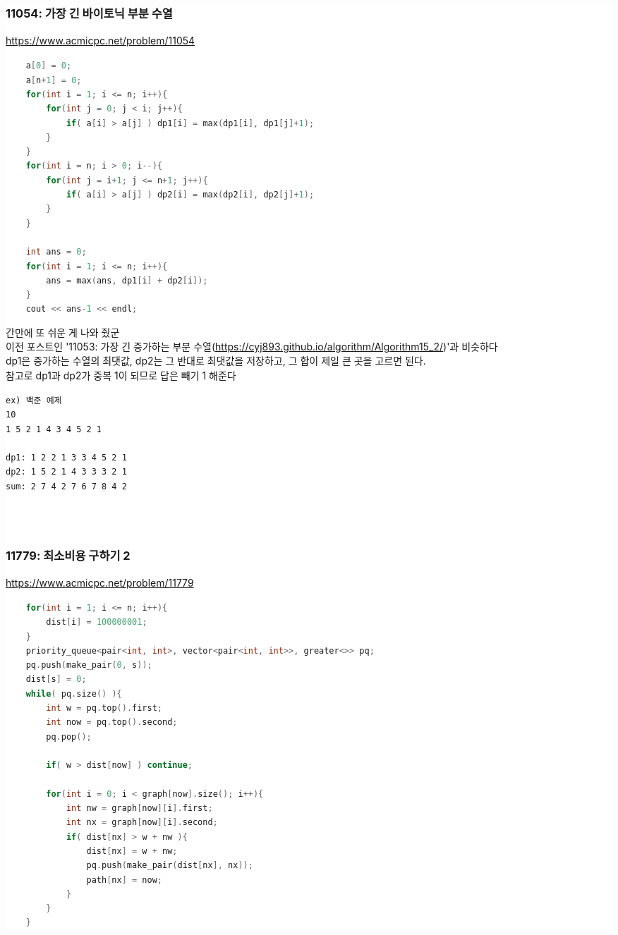 ### 11054: 가장 긴 바이토닉 부분 수열
https://www.acmicpc.net/problem/11054
```cpp
    a[0] = 0;
    a[n+1] = 0;
    for(int i = 1; i <= n; i++){
        for(int j = 0; j < i; j++){
            if( a[i] > a[j] ) dp1[i] = max(dp1[i], dp1[j]+1);
        }
    }
    for(int i = n; i > 0; i--){
        for(int j = i+1; j <= n+1; j++){
            if( a[i] > a[j] ) dp2[i] = max(dp2[i], dp2[j]+1);
        }
    }

    int ans = 0;
    for(int i = 1; i <= n; i++){
        ans = max(ans, dp1[i] + dp2[i]);
    }
    cout << ans-1 << endl;
```
간만에 또 쉬운 게 나와 줬군  
이전 포스트인 '11053: 가장 긴 증가하는 부분 수열(https://cyj893.github.io/algorithm/Algorithm15_2/)'과 비슷하다  
dp1은 증가하는 수열의 최댓값, dp2는 그 반대로 최댓값을 저장하고, 그 합이 제일 큰 곳을 고르면 된다.  
참고로 dp1과 dp2가 중복 1이 되므로 답은 빼기 1 해준다
```md
ex) 백준 예제
10
1 5 2 1 4 3 4 5 2 1

dp1: 1 2 2 1 3 3 4 5 2 1
dp2: 1 5 2 1 4 3 3 3 2 1
sum: 2 7 4 2 7 6 7 8 4 2
```
<br></br>

### 11779: 최소비용 구하기 2
https://www.acmicpc.net/problem/11779
```cpp
    for(int i = 1; i <= n; i++){
        dist[i] = 100000001;
    }
    priority_queue<pair<int, int>, vector<pair<int, int>>, greater<>> pq;
    pq.push(make_pair(0, s));
    dist[s] = 0;
    while( pq.size() ){
        int w = pq.top().first;
        int now = pq.top().second;
        pq.pop();

        if( w > dist[now] ) continue;

        for(int i = 0; i < graph[now].size(); i++){
            int nw = graph[now][i].first;
            int nx = graph[now][i].second;
            if( dist[nx] > w + nw ){
                dist[nx] = w + nw;
                pq.push(make_pair(dist[nx], nx));
                path[nx] = now;
            }
        }
    }

```